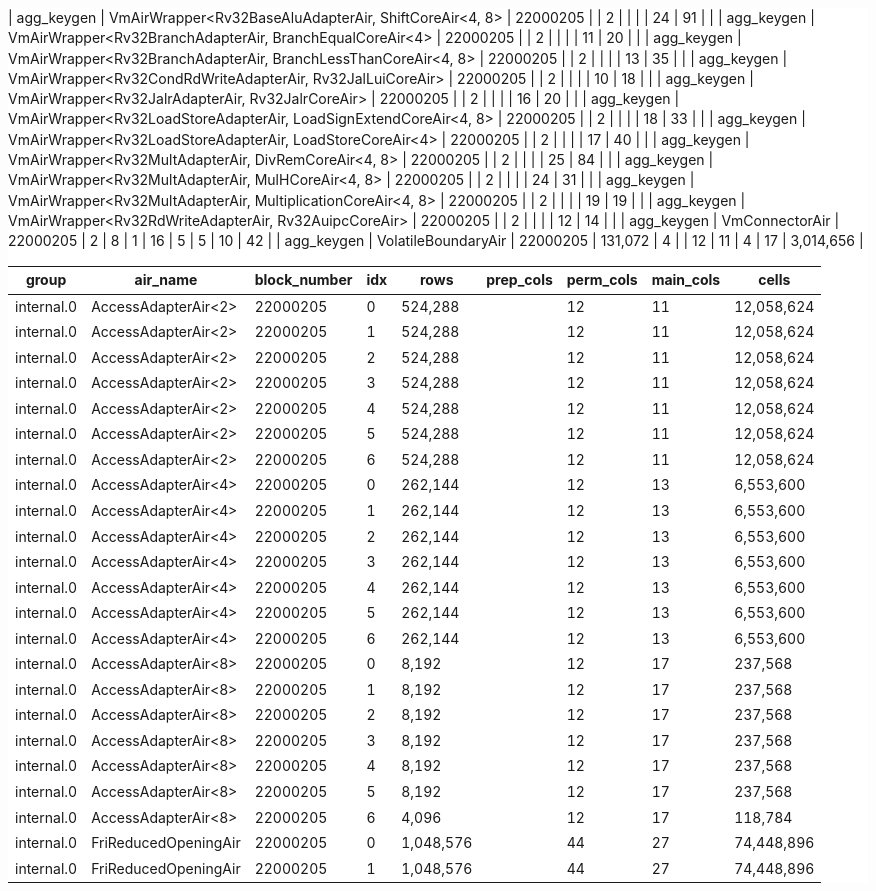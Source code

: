 | agg_keygen | VmAirWrapper<Rv32BaseAluAdapterAir, ShiftCoreAir<4, 8> | 22000205 |  | 2 |  |  |  | 24 | 91 |  | 
| agg_keygen | VmAirWrapper<Rv32BranchAdapterAir, BranchEqualCoreAir<4> | 22000205 |  | 2 |  |  |  | 11 | 20 |  | 
| agg_keygen | VmAirWrapper<Rv32BranchAdapterAir, BranchLessThanCoreAir<4, 8> | 22000205 |  | 2 |  |  |  | 13 | 35 |  | 
| agg_keygen | VmAirWrapper<Rv32CondRdWriteAdapterAir, Rv32JalLuiCoreAir> | 22000205 |  | 2 |  |  |  | 10 | 18 |  | 
| agg_keygen | VmAirWrapper<Rv32JalrAdapterAir, Rv32JalrCoreAir> | 22000205 |  | 2 |  |  |  | 16 | 20 |  | 
| agg_keygen | VmAirWrapper<Rv32LoadStoreAdapterAir, LoadSignExtendCoreAir<4, 8> | 22000205 |  | 2 |  |  |  | 18 | 33 |  | 
| agg_keygen | VmAirWrapper<Rv32LoadStoreAdapterAir, LoadStoreCoreAir<4> | 22000205 |  | 2 |  |  |  | 17 | 40 |  | 
| agg_keygen | VmAirWrapper<Rv32MultAdapterAir, DivRemCoreAir<4, 8> | 22000205 |  | 2 |  |  |  | 25 | 84 |  | 
| agg_keygen | VmAirWrapper<Rv32MultAdapterAir, MulHCoreAir<4, 8> | 22000205 |  | 2 |  |  |  | 24 | 31 |  | 
| agg_keygen | VmAirWrapper<Rv32MultAdapterAir, MultiplicationCoreAir<4, 8> | 22000205 |  | 2 |  |  |  | 19 | 19 |  | 
| agg_keygen | VmAirWrapper<Rv32RdWriteAdapterAir, Rv32AuipcCoreAir> | 22000205 |  | 2 |  |  |  | 12 | 14 |  | 
| agg_keygen | VmConnectorAir | 22000205 | 2 | 8 | 1 | 16 | 5 | 5 | 10 | 42 | 
| agg_keygen | VolatileBoundaryAir | 22000205 | 131,072 | 4 |  | 12 | 11 | 4 | 17 | 3,014,656 | 

| group | air_name | block_number | idx | rows | prep_cols | perm_cols | main_cols | cells |
| --- | --- | --- | --- | --- | --- | --- | --- | --- |
| internal.0 | AccessAdapterAir<2> | 22000205 | 0 | 524,288 |  | 12 | 11 | 12,058,624 | 
| internal.0 | AccessAdapterAir<2> | 22000205 | 1 | 524,288 |  | 12 | 11 | 12,058,624 | 
| internal.0 | AccessAdapterAir<2> | 22000205 | 2 | 524,288 |  | 12 | 11 | 12,058,624 | 
| internal.0 | AccessAdapterAir<2> | 22000205 | 3 | 524,288 |  | 12 | 11 | 12,058,624 | 
| internal.0 | AccessAdapterAir<2> | 22000205 | 4 | 524,288 |  | 12 | 11 | 12,058,624 | 
| internal.0 | AccessAdapterAir<2> | 22000205 | 5 | 524,288 |  | 12 | 11 | 12,058,624 | 
| internal.0 | AccessAdapterAir<2> | 22000205 | 6 | 524,288 |  | 12 | 11 | 12,058,624 | 
| internal.0 | AccessAdapterAir<4> | 22000205 | 0 | 262,144 |  | 12 | 13 | 6,553,600 | 
| internal.0 | AccessAdapterAir<4> | 22000205 | 1 | 262,144 |  | 12 | 13 | 6,553,600 | 
| internal.0 | AccessAdapterAir<4> | 22000205 | 2 | 262,144 |  | 12 | 13 | 6,553,600 | 
| internal.0 | AccessAdapterAir<4> | 22000205 | 3 | 262,144 |  | 12 | 13 | 6,553,600 | 
| internal.0 | AccessAdapterAir<4> | 22000205 | 4 | 262,144 |  | 12 | 13 | 6,553,600 | 
| internal.0 | AccessAdapterAir<4> | 22000205 | 5 | 262,144 |  | 12 | 13 | 6,553,600 | 
| internal.0 | AccessAdapterAir<4> | 22000205 | 6 | 262,144 |  | 12 | 13 | 6,553,600 | 
| internal.0 | AccessAdapterAir<8> | 22000205 | 0 | 8,192 |  | 12 | 17 | 237,568 | 
| internal.0 | AccessAdapterAir<8> | 22000205 | 1 | 8,192 |  | 12 | 17 | 237,568 | 
| internal.0 | AccessAdapterAir<8> | 22000205 | 2 | 8,192 |  | 12 | 17 | 237,568 | 
| internal.0 | AccessAdapterAir<8> | 22000205 | 3 | 8,192 |  | 12 | 17 | 237,568 | 
| internal.0 | AccessAdapterAir<8> | 22000205 | 4 | 8,192 |  | 12 | 17 | 237,568 | 
| internal.0 | AccessAdapterAir<8> | 22000205 | 5 | 8,192 |  | 12 | 17 | 237,568 | 
| internal.0 | AccessAdapterAir<8> | 22000205 | 6 | 4,096 |  | 12 | 17 | 118,784 | 
| internal.0 | FriReducedOpeningAir | 22000205 | 0 | 1,048,576 |  | 44 | 27 | 74,448,896 | 
| internal.0 | FriReducedOpeningAir | 22000205 | 1 | 1,048,576 |  | 44 | 27 | 74,448,896 | 